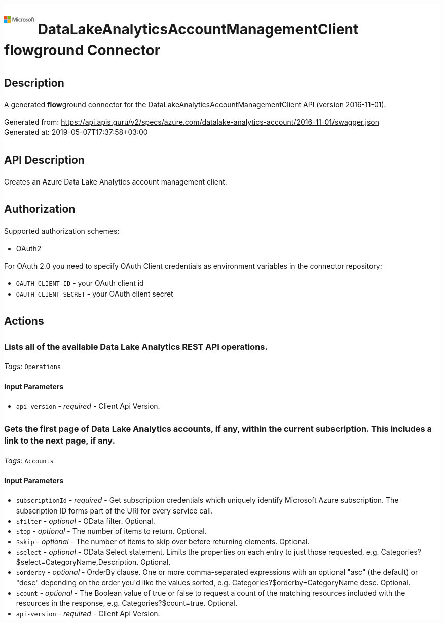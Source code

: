 # ![LOGO](logo.png) DataLakeAnalyticsAccountManagementClient **flow**ground Connector

## Description

A generated **flow**ground connector for the DataLakeAnalyticsAccountManagementClient API (version 2016-11-01).

Generated from: https://api.apis.guru/v2/specs/azure.com/datalake-analytics-account/2016-11-01/swagger.json<br/>
Generated at: 2019-05-07T17:37:58+03:00

## API Description

Creates an Azure Data Lake Analytics account management client.

## Authorization

Supported authorization schemes:
- OAuth2

For OAuth 2.0 you need to specify OAuth Client credentials as environment variables in the connector repository:
* `OAUTH_CLIENT_ID` - your OAuth client id
* `OAUTH_CLIENT_SECRET` - your OAuth client secret

## Actions

### Lists all of the available Data Lake Analytics REST API operations.

*Tags:* `Operations`

#### Input Parameters
* `api-version` - _required_ - Client Api Version.

### Gets the first page of Data Lake Analytics accounts, if any, within the current subscription. This includes a link to the next page, if any.

*Tags:* `Accounts`

#### Input Parameters
* `subscriptionId` - _required_ - Get subscription credentials which uniquely identify Microsoft Azure subscription. The subscription ID forms part of the URI for every service call.
* `$filter` - _optional_ - OData filter. Optional.
* `$top` - _optional_ - The number of items to return. Optional.
* `$skip` - _optional_ - The number of items to skip over before returning elements. Optional.
* `$select` - _optional_ - OData Select statement. Limits the properties on each entry to just those requested, e.g. Categories?$select=CategoryName,Description. Optional.
* `$orderby` - _optional_ - OrderBy clause. One or more comma-separated expressions with an optional "asc" (the default) or "desc" depending on the order you'd like the values sorted, e.g. Categories?$orderby=CategoryName desc. Optional.
* `$count` - _optional_ - The Boolean value of true or false to request a count of the matching resources included with the resources in the response, e.g. Categories?$count=true. Optional.
* `api-version` - _required_ - Client Api Version.
